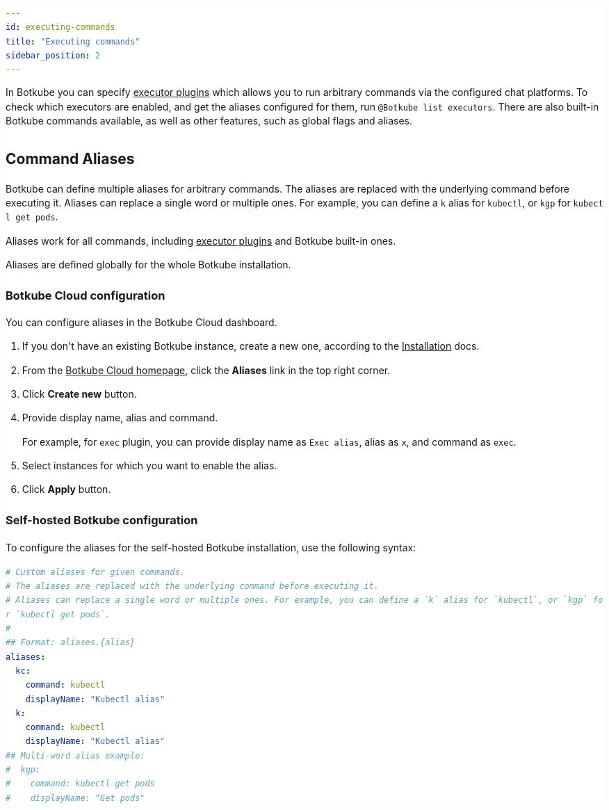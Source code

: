 ```yaml
---
id: executing-commands
title: "Executing commands"
sidebar_position: 2
---
```


In Botkube you can specify [executor plugins](../plugins/index.md) which allows you to run arbitrary commands via the configured chat platforms.
To check which executors are enabled, and get the aliases configured for them, run `@Botkube list executors`.
There are also built-in Botkube commands available, as well as other features, such as global flags and aliases.

## Command Aliases

Botkube can define multiple aliases for arbitrary commands. The aliases are replaced with the underlying command before executing it. Aliases can replace a single word or multiple ones. For example, you can define a `k` alias for `kubectl`, or `kgp` for `kubectl get pods`.

Aliases work for all commands, including [executor plugins](../plugins/index.md) and Botkube built-in ones.

Aliases are defined globally for the whole Botkube installation.

### Botkube Cloud configuration

You can configure aliases in the Botkube Cloud dashboard.

1. If you don't have an existing Botkube instance, create a new one, according to the [Installation](../installation/index.mdx) docs.
2. From the [Botkube Cloud homepage](https://app.botkube.io), click the **Aliases** link in the top right corner.
3. Click **Create new** button.
4. Provide display name, alias and command.

   For example, for `exec` plugin, you can provide display name as `Exec alias`, alias as `x`, and command as `exec`.

5. Select instances for which you want to enable the alias.
6. Click **Apply** button.

### Self-hosted Botkube configuration

To configure the aliases for the self-hosted Botkube installation, use the following syntax:

```yaml
# Custom aliases for given commands.
# The aliases are replaced with the underlying command before executing it.
# Aliases can replace a single word or multiple ones. For example, you can define a `k` alias for `kubectl`, or `kgp` for `kubectl get pods`.
#
## Format: aliases.{alias}
aliases:
  kc:
    command: kubectl
    displayName: "Kubectl alias"
  k:
    command: kubectl
    displayName: "Kubectl alias"
## Multi-word alias example:
#  kgp:
#    command: kubectl get pods
#    displayName: "Get pods"
```
